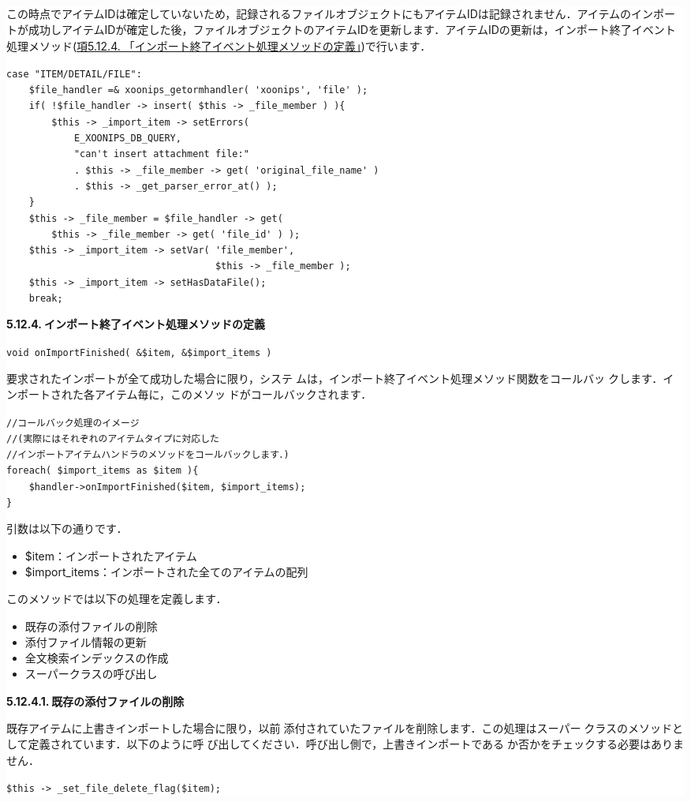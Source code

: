 この時点でアイテムIDは確定していないため，記録されるファイルオブジェクトにもアイテムIDは記録されません．アイテムのインポートが成功しアイテムIDが確定した後，ファイルオブジェクトのアイテムIDを更新します．アイテムIDの更新は，インポート終了イベント処理メソッド\([項5.12.4. 「インポート終了イベント処理メソッドの定義」](https://xoonips.osdn.jp/manuals/itemtype-340/import.html#import.implement.importitemhandler.attachment.onimportfinished)\)で行います．

```text
case "ITEM/DETAIL/FILE":
    $file_handler =& xoonips_getormhandler( 'xoonips', 'file' );
    if( !$file_handler -> insert( $this -> _file_member ) ){
        $this -> _import_item -> setErrors(
            E_XOONIPS_DB_QUERY,
            "can't insert attachment file:"
            . $this -> _file_member -> get( 'original_file_name' )
            . $this -> _get_parser_error_at() );
    }
    $this -> _file_member = $file_handler -> get(
        $this -> _file_member -> get( 'file_id' ) );
    $this -> _import_item -> setVar( 'file_member',
                                     $this -> _file_member );
    $this -> _import_item -> setHasDataFile();
    break;
```

**5.12.4. インポート終了イベント処理メソッドの定義**

```text
void onImportFinished( &$item, &$import_items )
```

要求されたインポートが全て成功した場合に限り，システ ムは，インポート終了イベント処理メソッド関数をコールバッ クします．インポートされた各アイテム毎に，このメソッ ドがコールバックされます．

```text
//コールバック処理のイメージ
//(実際にはそれぞれのアイテムタイプに対応した
//インポートアイテムハンドラのメソッドをコールバックします．)
foreach( $import_items as $item ){
    $handler->onImportFinished($item, $import_items);
}
```

引数は以下の通りです．

* $item：インポートされたアイテム
* $import\_items：インポートされた全てのアイテムの配列

このメソッドでは以下の処理を定義します．

* 既存の添付ファイルの削除
* 添付ファイル情報の更新
* 全文検索インデックスの作成
* スーパークラスの呼び出し

**5.12.4.1. 既存の添付ファイルの削除**

既存アイテムに上書きインポートした場合に限り，以前 添付されていたファイルを削除します．この処理はスーパー クラスのメソッドとして定義されています．以下のように呼 び出してください．呼び出し側で，上書きインポートである か否かをチェックする必要はありません．

```text
$this -> _set_file_delete_flag($item);
```
